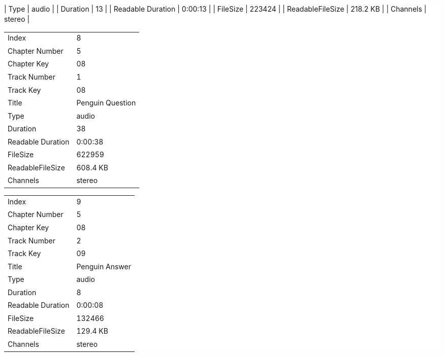 | Type | audio |
| Duration | 13 |
| Readable Duration | 0:00:13 |
| FileSize | 223424 |
| ReadableFileSize | 218.2 KB |
| Channels | stereo |

|  |  |
| - | - |
| Index | 8 |
| Chapter Number | 5 |
| Chapter Key | 08 |
| Track Number | 1 |
| Track Key | 08 |
| Title | Penguin Question |
| Type | audio |
| Duration | 38 |
| Readable Duration | 0:00:38 |
| FileSize | 622959 |
| ReadableFileSize | 608.4 KB |
| Channels | stereo |

|  |  |
| - | - |
| Index | 9 |
| Chapter Number | 5 |
| Chapter Key | 08 |
| Track Number | 2 |
| Track Key | 09 |
| Title | Penguin Answer |
| Type | audio |
| Duration | 8 |
| Readable Duration | 0:00:08 |
| FileSize | 132466 |
| ReadableFileSize | 129.4 KB |
| Channels | stereo |

